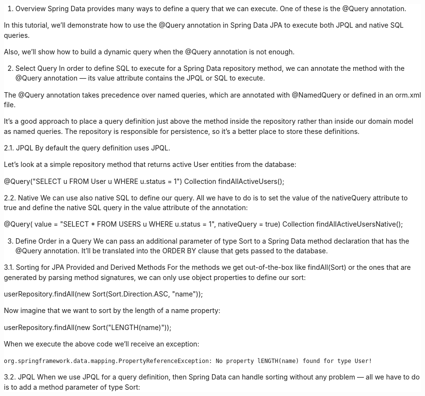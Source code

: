 1. Overview
Spring Data provides many ways to define a query that we can execute. One of these is the @Query annotation.

In this tutorial, we’ll demonstrate how to use the @Query annotation in Spring Data JPA to execute both JPQL and native SQL queries.

Also, we’ll show how to build a dynamic query when the @Query annotation is not enough.

2. Select Query
In order to define SQL to execute for a Spring Data repository method, we can annotate the method with the @Query annotation  — its value attribute contains the JPQL or SQL to execute.

The @Query annotation takes precedence over named queries, which are annotated with @NamedQuery or defined in an orm.xml file.

It’s a good approach to place a query definition just above the method inside the repository rather than inside our domain model as named queries. The repository is responsible for persistence, so it’s a better place to store these definitions.

2.1. JPQL
By default the query definition uses JPQL.

Let’s look at a simple repository method that returns active User entities from the database:
	
@Query("SELECT u FROM User u WHERE u.status = 1")
Collection<User> findAllActiveUsers();

2.2. Native
We can use also native SQL to define our query. All we have to do is to set the value of the nativeQuery attribute to true and define the native SQL query in the value attribute of the annotation:
	
@Query(
  value = "SELECT * FROM USERS u WHERE u.status = 1", 
  nativeQuery = true)
Collection<User> findAllActiveUsersNative();

3. Define Order in a Query
We can pass an additional parameter of type Sort to a Spring Data method declaration that has the @Query annotation. It’ll be translated into the ORDER BY clause that gets passed to the database.

3.1. Sorting for JPA Provided and Derived Methods
For the methods we get out-of-the-box like findAll(Sort) or the ones that are generated by parsing method signatures, we can only use object properties to define our sort:
	
userRepository.findAll(new Sort(Sort.Direction.ASC, "name"));

Now imagine that we want to sort by the length of a name property:
	
userRepository.findAll(new Sort("LENGTH(name)"));

When we execute the above code we’ll receive an exception:

    org.springframework.data.mapping.PropertyReferenceException: No property lENGTH(name) found for type User!

3.2. JPQL
When we use JPQL for a query definition, then Spring Data can handle sorting without any problem — all we have to do is to add a method parameter of type Sort:
	